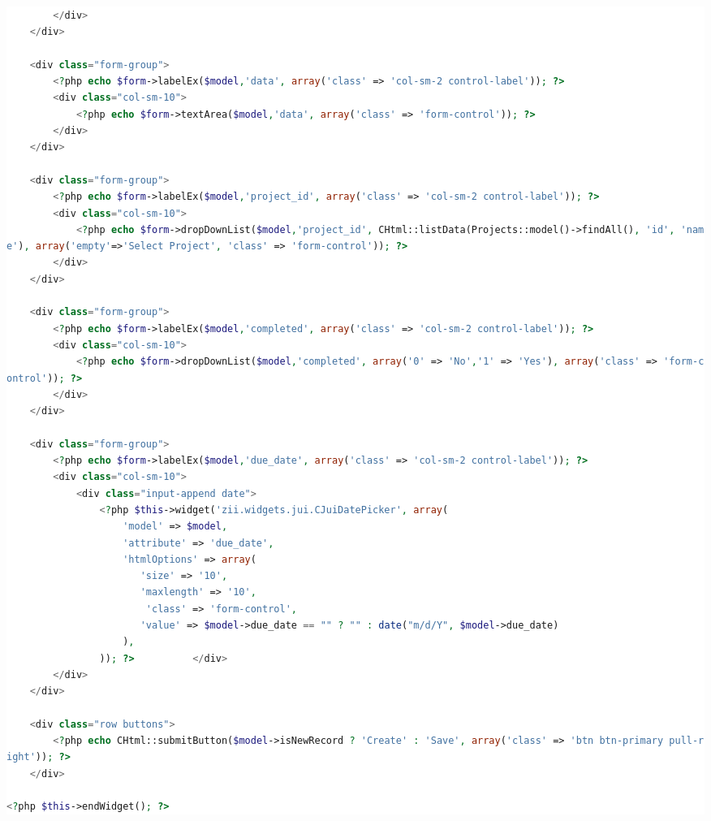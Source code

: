 ```php
        </div>
    </div>

    <div class="form-group">
        <?php echo $form->labelEx($model,'data', array('class' => 'col-sm-2 control-label')); ?>
        <div class="col-sm-10">
            <?php echo $form->textArea($model,'data', array('class' => 'form-control')); ?>
        </div>
    </div>

    <div class="form-group">
        <?php echo $form->labelEx($model,'project_id', array('class' => 'col-sm-2 control-label')); ?>
        <div class="col-sm-10">
            <?php echo $form->dropDownList($model,'project_id', CHtml::listData(Projects::model()->findAll(), 'id', 'name'), array('empty'=>'Select Project', 'class' => 'form-control')); ?>
        </div>
    </div>

    <div class="form-group">
        <?php echo $form->labelEx($model,'completed', array('class' => 'col-sm-2 control-label')); ?>
        <div class="col-sm-10">
            <?php echo $form->dropDownList($model,'completed', array('0' => 'No','1' => 'Yes'), array('class' => 'form-control')); ?>
        </div>
    </div>

    <div class="form-group">
        <?php echo $form->labelEx($model,'due_date', array('class' => 'col-sm-2 control-label')); ?>
        <div class="col-sm-10">
            <div class="input-append date">
                <?php $this->widget('zii.widgets.jui.CJuiDatePicker', array(
                    'model' => $model,
                    'attribute' => 'due_date',
                    'htmlOptions' => array(
                       'size' => '10',
                       'maxlength' => '10',
                        'class' => 'form-control',
                       'value' => $model->due_date == "" ? "" : date("m/d/Y", $model->due_date)
                    ),
                )); ?>			</div>
        </div>
    </div>

    <div class="row buttons">
        <?php echo CHtml::submitButton($model->isNewRecord ? 'Create' : 'Save', array('class' => 'btn btn-primary pull-right')); ?>
    </div>

<?php $this->endWidget(); ?>
```
